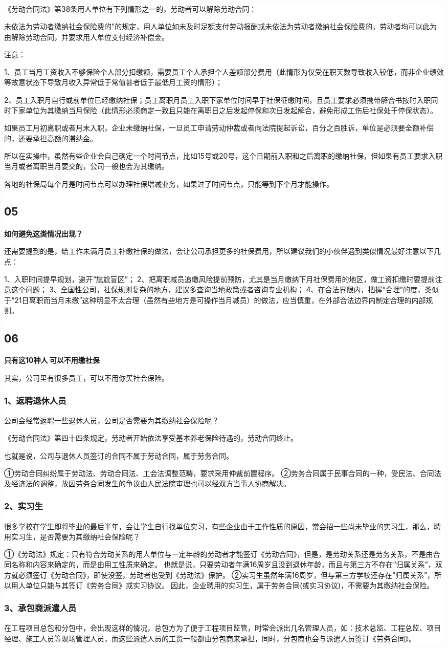 《劳动合同法》第38条用人单位有下列情形之一的，劳动者可以解除劳动合同：

未依法为劳动者缴纳社会保险费的”的规定，用人单位如未及时足额支付劳动报酬或未依法为劳动者缴纳社会保险费的，劳动者均可以此为由解除劳动合同，并要求用人单位支付经济补偿金。

注意：

1、员工当月工资收入不够保险个人部分扣缴额，需要员工个人承担个人差额部分费用（此情形为仅受在职天数导致收入较低，而非企业绩效等故意状态下导致月收入异常低于常值甚者低于最低月工资的情形）；

2、员工入职月自行或前单位已经缴纳社保；员工离职月员工入职下家单位时间早于社保征缴时间，且员工要求必须携带解合书按时入职同时下家单位为其缴纳当月保险（此情形必须商定一致且只能在离职日之后发起停保和次日发起解合，避免形成工伤后社保处于停保状态）。

如果员工月初离职或者月末入职，企业未缴纳社保，一旦员工申请劳动仲裁或者向法院提起诉讼，百分之百胜诉，单位是必须要全额补偿的，还要承担高额的滞纳金。

所以在实操中，虽然有些企业会自己确定一个时间节点，比如15号或20号，这个日期前入职和之后离职的缴纳社保，但如果有员工要求入职当月或者离职当月要交的，公司一般也会为其缴纳。

各地的社保局每个月是时间节点可以办理社保增减业务，如果过了时间节点，只能等到下个月才能操作。

## 05

**如何避免这类情况出现？**

还需要提到的是，给工作未满月员工补缴社保的做法，会让公司承担更多的社保费用，所以建议我们的小伙伴遇到类似情况最好注意以下几点：

1、入职时间提早规划，避开“尴尬盲区”；
2、把离职减员追缴风险提前预防，尤其是当月缴纳下月社保费用的地区，做工资扣缴时要提前注意这个问题；
3、全国性公司，社保规则复杂的地方，建议多查询当地政策或者咨询专业机构；
4、在合法界限内，把握“合理”的度，类似于“21日离职而当月未缴”这种明显不太合理（虽然有些地方是可操作当月减员）的做法，应当慎重，在外部合法边界内制定合理的内部规则。

## 06

**只有这10种人
可以不用缴社保**

其实，公司里有很多员工，可以不用你买社会保险。

### 1、返聘退休人员

公司会经常返聘一些退休人员，公司是否需要为其缴纳社会保险呢？

《劳动合同法》第四十四条规定，劳动者开始依法享受基本养老保险待遇的，劳动合同终止。

也就是说，公司与退休人员签订的合同不属于劳动合同，属于劳务合同。

①劳动合同纠纷属于劳动法、劳动合同法、工会法调整范畴，要求采用仲裁前置程序。
②劳务合同属于民事合同的一种，受民法、合同法及经济法的调整，故因劳务合同发生的争议由人民法院审理也可以经双方当事人协商解决。

### 2、实习生

很多学校在学生即将毕业的最后半年，会让学生自行找单位实习，有些企业由于工作性质的原因，常会招一些尚未毕业的实习生，那么，聘用实习生，是否需要为其缴纳社会保险呢？

①《劳动法》规定：只有符合劳动关系的用人单位与一定年龄的劳动者才能签订《劳动合同》，但是，是劳动关系还是劳务关系，不是由合同名称和内容来确定的，而是由用工性质来确定。
也就是说，只要劳动者年满16周岁且没到退休年龄，而且与第三方不存在“归属关系”，双方就必须签订《劳动合同》，即使没签，劳动者也受到《劳动法》保护。
②实习生虽然年满16周岁，但与第三方学校还存在“归属关系”，所以用人单位只能与其签订《劳务合同》或实习协议。
因此，企业聘用的实习生，属于劳务合同(或实习协议)，不需要为其缴纳社会保险。

### 3、承包商派遣人员

在工程项目总包和分包中，会出现这样的情况，总包方为了便于工程项目监管，时常会派出几名管理人员，如：技术总监、工程总监、项目经理、施工人员等现场管理人员，而这些派遣人员的工资一般都由分包商来承担，同时，分包商也会与派遣人员签订《劳务合同》。
